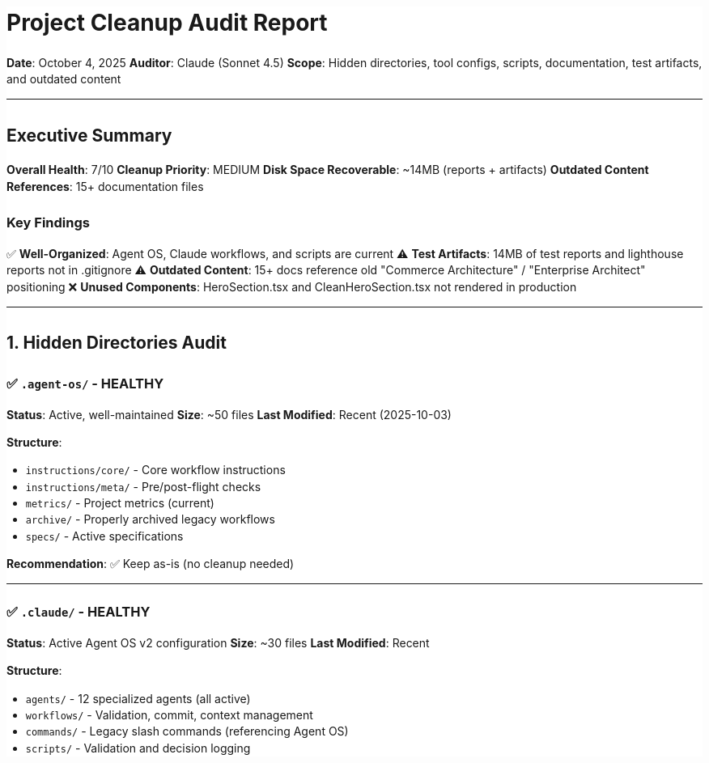 # Project Cleanup Audit Report

**Date**: October 4, 2025
**Auditor**: Claude (Sonnet 4.5)
**Scope**: Hidden directories, tool configs, scripts, documentation, test artifacts, and outdated content

---

## Executive Summary

**Overall Health**: 7/10
**Cleanup Priority**: MEDIUM
**Disk Space Recoverable**: ~14MB (reports + artifacts)
**Outdated Content References**: 15+ documentation files

### Key Findings
✅ **Well-Organized**: Agent OS, Claude workflows, and scripts are current
⚠️ **Test Artifacts**: 14MB of test reports and lighthouse reports not in .gitignore
⚠️ **Outdated Content**: 15+ docs reference old "Commerce Architecture" / "Enterprise Architect" positioning
❌ **Unused Components**: HeroSection.tsx and CleanHeroSection.tsx not rendered in production

---

## 1. Hidden Directories Audit

### ✅ `.agent-os/` - HEALTHY
**Status**: Active, well-maintained
**Size**: ~50 files
**Last Modified**: Recent (2025-10-03)

**Structure**:
- `instructions/core/` - Core workflow instructions
- `instructions/meta/` - Pre/post-flight checks
- `metrics/` - Project metrics (current)
- `archive/` - Properly archived legacy workflows
- `specs/` - Active specifications

**Recommendation**: ✅ Keep as-is (no cleanup needed)

---

### ✅ `.claude/` - HEALTHY
**Status**: Active Agent OS v2 configuration
**Size**: ~30 files
**Last Modified**: Recent

**Structure**:
- `agents/` - 12 specialized agents (all active)
- `workflows/` - Validation, commit, context management
- `commands/` - Legacy slash commands (referencing Agent OS)
- `scripts/` - Validation and decision logging
